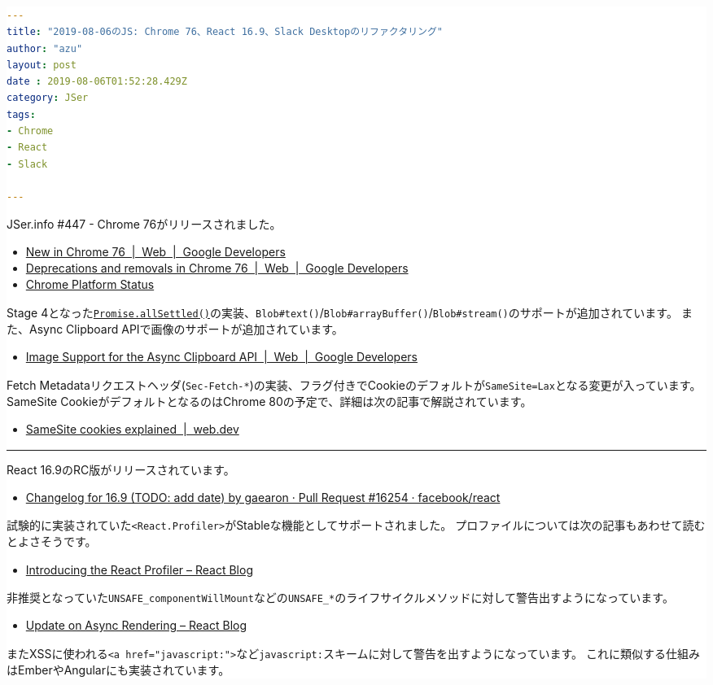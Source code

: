 ```yaml
---
title: "2019-08-06のJS: Chrome 76、React 16.9、Slack Desktopのリファクタリング"
author: "azu"
layout: post
date : 2019-08-06T01:52:28.429Z
category: JSer
tags:
- Chrome
- React
- Slack

---
```


JSer.info #447 - Chrome 76がリリースされました。

- [New in Chrome 76  |  Web  |  Google Developers](https://developers.google.com/web/updates/2019/07/nic76)
- [Deprecations and removals in Chrome 76  |  Web  |  Google Developers](https://developers.google.com/web/updates/2019/06/chrome-76-deps-rems)
- [Chrome Platform Status](https://www.chromestatus.com/features#milestone%3D76)

Stage 4となった[`Promise.allSettled()`](https://developer.mozilla.org/en-US/docs/Web/JavaScript/Reference/Global_Objects/Promise/allSettled)の実装、`Blob#text()`/`Blob#arrayBuffer()`/`Blob#stream()`のサポートが追加されています。
また、Async Clipboard APIで画像のサポートが追加されています。

- [Image Support for the Async Clipboard API  |  Web  |  Google Developers](https://developers.google.com/web/updates/2019/07/image-support-for-async-clipboard)

Fetch Metadataリクエストヘッダ(`Sec-Fetch-*`)の実装、フラグ付きでCookieのデフォルトが`SameSite=Lax`となる変更が入っています。
SameSite CookieがデフォルトとなるのはChrome 80の予定で、詳細は次の記事で解説されています。

- [SameSite cookies explained  |  web.dev](https://web.dev/samesite-cookies-explained)

----

React 16.9のRC版がリリースされています。

- [Changelog for 16.9 (TODO: add date) by gaearon · Pull Request #16254 · facebook/react](https://github.com/facebook/react/pull/16254)

試験的に実装されていた`<React.Profiler>`がStableな機能としてサポートされました。
プロファイルについては次の記事もあわせて読むとよさそうです。

- [Introducing the React Profiler – React Blog](https://reactjs.org/blog/2018/09/10/introducing-the-react-profiler.html)

非推奨となっていた`UNSAFE_componentWillMount`などの`UNSAFE_*`のライフサイクルメソッドに対して警告出すようになっています。

- [Update on Async Rendering – React Blog](https://reactjs.org/blog/2018/03/27/update-on-async-rendering.html)

またXSSに使われる`<a href="javascript:">`など`javascript:`スキームに対して警告を出すようになっています。
これに類似する仕組みはEmberやAngularにも実装されています。
